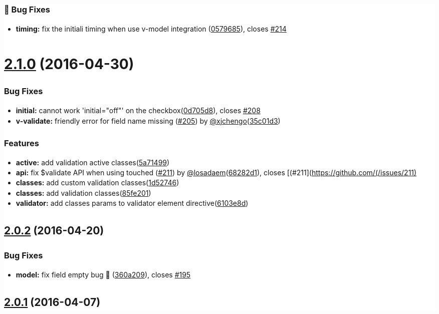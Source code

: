### :bug: Bug Fixes

* **timing:** fix the initiali timing when use v-model integration ([0579685](https://github.com/vuejs/vue-validator/commit/0579685)), closes [#214](https://github.com/vuejs/vue-validator/issues/214)


<a name="2.1.0"></a>
# [2.1.0](https://github.com/vuejs/vue-validator/compare/v2.0.2...v2.1.0) (2016-04-30)


### Bug Fixes

* **initial:** cannot work 'initial="off"' on the checkbox([0d705d8](https://github.com/vuejs/vue-validator/commit/0d705d8)), closes [#208](https://github.com/vuejs/vue-validator/issues/208)
* **v-validate:** friendly error for field name missing ([#205](https://github.com/vuejs/vue-validator/issues/205)) by [@xjchengo](https://github.com/xjchengo)([35c01d3](https://github.com/vuejs/vue-validator/commit/35c01d3))


### Features

* **active:** add validation active classes([5a71499](https://github.com/vuejs/vue-validator/commit/5a71499))
* **api:** fix $validate API when using touched ([#211](https://github.com/vuejs/vue-validator/issues/211)) by [@losadaem](https://github.com/losadaem)([68282d1](https://github.com/vuejs/vue-validator/commit/68282d1)), closes [(#211](https://github.com/(/issues/211)
* **classes:** add custom validation classes([1d52746](https://github.com/vuejs/vue-validator/commit/1d52746))
* **classes:** add validation classes([85fe201](https://github.com/vuejs/vue-validator/commit/85fe201))
* **validator:** add classes params to validator element directive([6103e8d](https://github.com/vuejs/vue-validator/commit/6103e8d))



<a name="2.0.2"></a>
## [2.0.2](https://github.com/vuejs/vue-validator/compare/v2.0.1...v2.0.2) (2016-04-20)


### Bug Fixes

* **model:** fix field empty bug :bug: ([360a209](https://github.com/vuejs/vue-validator/commit/360a209)), closes [#195](https://github.com/vuejs/vue-validator/issues/195)



<a name="2.0.1"></a>
## [2.0.1](https://github.com/vuejs/vue-validator/compare/v2.0.0...v2.0.1) (2016-04-07)

